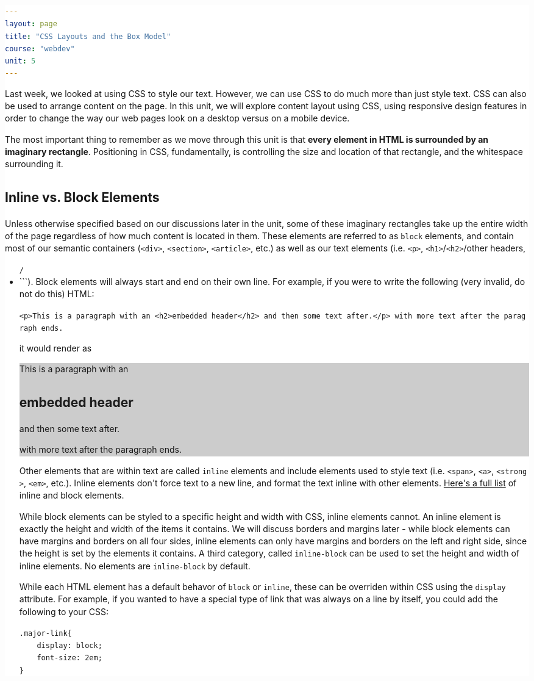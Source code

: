 ```yaml
---
layout: page
title: "CSS Layouts and the Box Model"
course: "webdev"
unit: 5
---
```

Last week, we looked at using CSS to style our text. However, we can use CSS to do much more than just style text. CSS can also be used to arrange content on the page. In this unit, we will explore content layout using CSS, using responsive design features in order to change the way our web pages look on a desktop versus on a mobile device.

The most important thing to remember as we move through this unit is that **every element in HTML is surrounded by an imaginary rectangle**. Positioning in CSS, fundamentally, is controlling the size and location of that rectangle, and the whitespace surrounding it. 

## Inline vs. Block Elements
Unless otherwise specified based on our discussions later in the unit, some of these imaginary rectangles take up the entire width of the page regardless of how much content is located in them. These elements are referred to as ```block``` elements, and contain most of our semantic containers (```<div>```, ```<section>```, ```<article>```, etc.) as well as our text elements (i.e. ```<p>```, ```<h1>```/```<h2>```/other headers, <ul>```/```<li>```). Block elements will always start and end on their own line. For example, if you were to write the following (very invalid, do not do this) HTML:

	<p>This is a paragraph with an <h2>embedded header</h2> and then some text after.</p> with more text after the paragraph ends.

it would render as 
<div style="background: #cccccc">
<p>This is a paragraph with an <h2>embedded header</h2> and then some text after.</p> with more text after the paragraph ends.
</div>

Other elements that are within text are called ```inline``` elements and include elements used to style text (i.e. ```<span>```, ```<a>```, ```<strong>```, ```<em>```, etc.). Inline elements don't force text to a new line, and format the text inline with other elements. [Here's a full list](https://www.w3schools.com/html/html_blocks.asp) of inline and block elements.

While block elements can be styled to a specific height and width with CSS, inline elements cannot. An inline element is exactly the height and width of the items it contains. We will discuss borders and margins later - while block elements can have margins and borders on all four sides, inline elements can only have margins and borders on the left and right side, since the height is set by the elements it contains. A third category, called ```inline-block``` can be used to set the height and width of inline elements. No elements are ```inline-block``` by default.

While each HTML element has a default behavor of ```block``` or ```inline```, these can be overriden within CSS using the ```display``` attribute. For example, if you wanted to have a special type of link that was always on a line by itself, you could add the following to your CSS:

	.major-link{
		display: block;
		font-size: 2em;
	}
